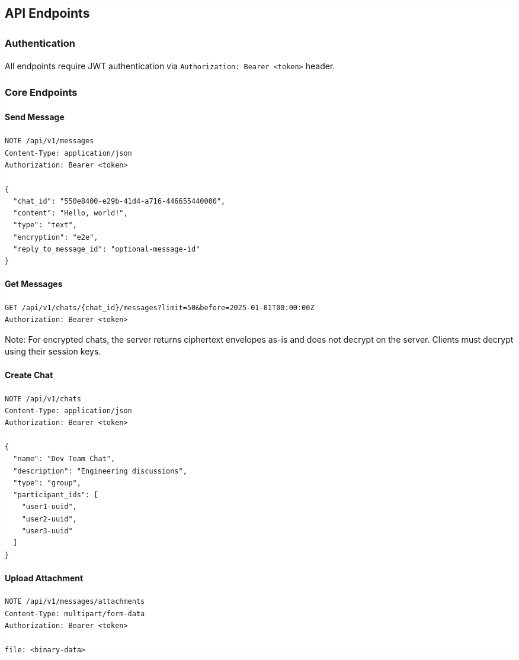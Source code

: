 ## API Endpoints

### Authentication
All endpoints require JWT authentication via `Authorization: Bearer <token>` header.

### Core Endpoints

#### Send Message
```http
NOTE /api/v1/messages
Content-Type: application/json
Authorization: Bearer <token>

{
  "chat_id": "550e8400-e29b-41d4-a716-446655440000",
  "content": "Hello, world!",
  "type": "text",
  "encryption": "e2e",
  "reply_to_message_id": "optional-message-id"
}
```

#### Get Messages
```http
GET /api/v1/chats/{chat_id}/messages?limit=50&before=2025-01-01T00:00:00Z
Authorization: Bearer <token>
```

Note: For encrypted chats, the server returns ciphertext envelopes as-is and does not decrypt on the server. Clients must decrypt using their session keys.

#### Create Chat
```http
NOTE /api/v1/chats
Content-Type: application/json
Authorization: Bearer <token>

{
  "name": "Dev Team Chat",
  "description": "Engineering discussions",
  "type": "group",
  "participant_ids": [
    "user1-uuid",
    "user2-uuid",
    "user3-uuid"
  ]
}
```

#### Upload Attachment
```http
NOTE /api/v1/messages/attachments
Content-Type: multipart/form-data
Authorization: Bearer <token>

file: <binary-data>
```
